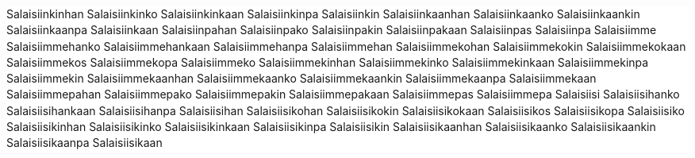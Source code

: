 Salaisiinkinhan
Salaisiinkinko
Salaisiinkinkaan
Salaisiinkinpa
Salaisiinkin
Salaisiinkaanhan
Salaisiinkaanko
Salaisiinkaankin
Salaisiinkaanpa
Salaisiinkaan
Salaisiinpahan
Salaisiinpako
Salaisiinpakin
Salaisiinpakaan
Salaisiinpas
Salaisiinpa
Salaisiimme
Salaisiimmehanko
Salaisiimmehankaan
Salaisiimmehanpa
Salaisiimmehan
Salaisiimmekohan
Salaisiimmekokin
Salaisiimmekokaan
Salaisiimmekos
Salaisiimmekopa
Salaisiimmeko
Salaisiimmekinhan
Salaisiimmekinko
Salaisiimmekinkaan
Salaisiimmekinpa
Salaisiimmekin
Salaisiimmekaanhan
Salaisiimmekaanko
Salaisiimmekaankin
Salaisiimmekaanpa
Salaisiimmekaan
Salaisiimmepahan
Salaisiimmepako
Salaisiimmepakin
Salaisiimmepakaan
Salaisiimmepas
Salaisiimmepa
Salaisiisi
Salaisiisihanko
Salaisiisihankaan
Salaisiisihanpa
Salaisiisihan
Salaisiisikohan
Salaisiisikokin
Salaisiisikokaan
Salaisiisikos
Salaisiisikopa
Salaisiisiko
Salaisiisikinhan
Salaisiisikinko
Salaisiisikinkaan
Salaisiisikinpa
Salaisiisikin
Salaisiisikaanhan
Salaisiisikaanko
Salaisiisikaankin
Salaisiisikaanpa
Salaisiisikaan